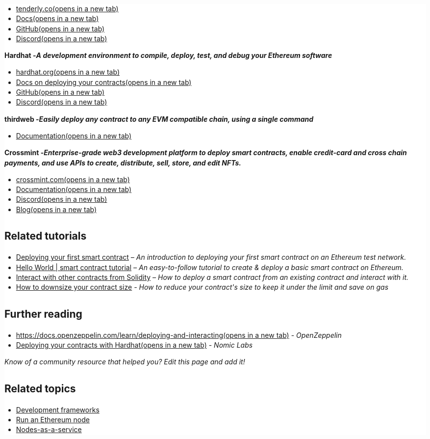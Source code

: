   * [tenderly.co(opens in a new tab)](https://tenderly.co/)
  * [Docs(opens in a new tab)](https://docs.tenderly.co/)
  * [GitHub(opens in a new tab)](https://github.com/Tenderly)
  * [Discord(opens in a new tab)](https://discord.gg/eCWjuvt)

**Hardhat -_A development environment to compile, deploy, test, and debug your
Ethereum software_**

  * [hardhat.org(opens in a new tab)](https://hardhat.org/getting-started/)
  * [Docs on deploying your contracts(opens in a new tab)](https://hardhat.org/guides/deploying.html)
  * [GitHub(opens in a new tab)](https://github.com/nomiclabs/hardhat)
  * [Discord(opens in a new tab)](https://discord.com/invite/TETZs2KK4k)

**thirdweb -_Easily deploy any contract to any EVM compatible chain, using a
single command_**

  * [Documentation(opens in a new tab)](https://portal.thirdweb.com/deploy/)

**Crossmint -_Enterprise-grade web3 development platform to deploy smart
contracts, enable credit-card and cross chain payments, and use APIs to
create, distribute, sell, store, and edit NFTs._**

  * [crossmint.com(opens in a new tab)](https://www.crossmint.com)
  * [Documentation(opens in a new tab)](https://docs.crossmint.com)
  * [Discord(opens in a new tab)](https://discord.com/invite/crossmint)
  * [Blog(opens in a new tab)](https://blog.crossmint.com)

## Related tutorials

  * [Deploying your first smart contract](/en/developers/tutorials/deploying-your-first-smart-contract/) _– An introduction to deploying your first smart contract on an Ethereum test network._
  * [Hello World | smart contract tutorial](/en/developers/tutorials/hello-world-smart-contract/) _– An easy-to-follow tutorial to create & deploy a basic smart contract on Ethereum._
  * [Interact with other contracts from Solidity](/en/developers/tutorials/interact-with-other-contracts-from-solidity/) _– How to deploy a smart contract from an existing contract and interact with it._
  * [How to downsize your contract size](/en/developers/tutorials/downsizing-contracts-to-fight-the-contract-size-limit/) _\- How to reduce your contract's size to keep it under the limit and save on gas_

## Further reading

  * <https://docs.openzeppelin.com/learn/deploying-and-interacting>[(opens in a new tab)](https://docs.openzeppelin.com/learn/deploying-and-interacting) \- _OpenZeppelin_
  * [Deploying your contracts with Hardhat(opens in a new tab)](https://hardhat.org/guides/deploying.html) \- _Nomic Labs_

 _Know of a community resource that helped you? Edit this page and add it!_

## Related topics

  * [Development frameworks](/en/developers/docs/frameworks/)
  * [Run an Ethereum node](/en/developers/docs/nodes-and-clients/run-a-node/)
  * [Nodes-as-a-service](/en/developers/docs/nodes-and-clients/nodes-as-a-service/)

